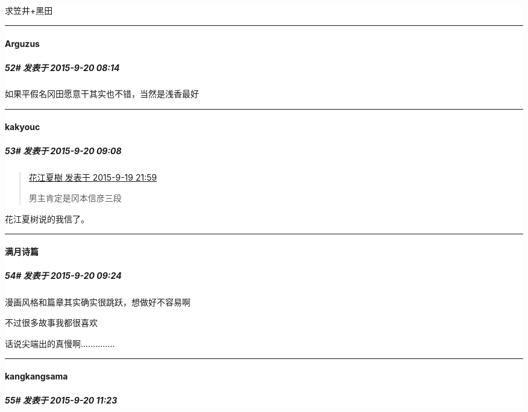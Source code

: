 


求笠井+黑田







*****

####  Arguzus  
##### 52#       发表于 2015-9-20 08:14




如果平假名冈田愿意干其实也不错，当然是浅香最好







*****

####  kakyouc  
##### 53#       发表于 2015-9-20 09:08



<blockquote><a href="httphttps://bbs.saraba1st.com/2b/forum.php?mod=redirect&amp;goto=findpost&amp;pid=30209153&amp;ptid=1155622" target="_blank">花江夏樹 发表于 2015-9-19 21:59</a>

男主肯定是冈本信彦三段</blockquote>
花江夏树说的我信了。







*****

####  满月诗篇  
##### 54#       发表于 2015-9-20 09:24




漫画风格和篇章其实确实很跳跃，想做好不容易啊

不过很多故事我都很喜欢


话说尖端出的真慢啊..............







*****

####  kangkangsama  
##### 55#       发表于 2015-9-20 11:23
